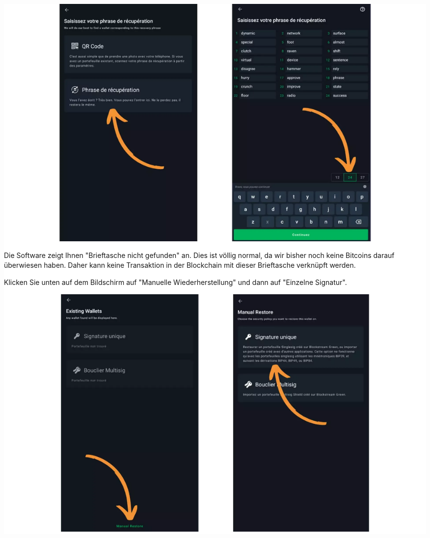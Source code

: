 ![image](assets/26.webp)

Die Software zeigt Ihnen "Brieftasche nicht gefunden" an. Dies ist völlig normal, da wir bisher noch keine Bitcoins darauf überwiesen haben. Daher kann keine Transaktion in der Blockchain mit dieser Brieftasche verknüpft werden.

Klicken Sie unten auf dem Bildschirm auf "Manuelle Wiederherstellung" und dann auf "Einzelne Signatur".

![image](assets/28.webp)
